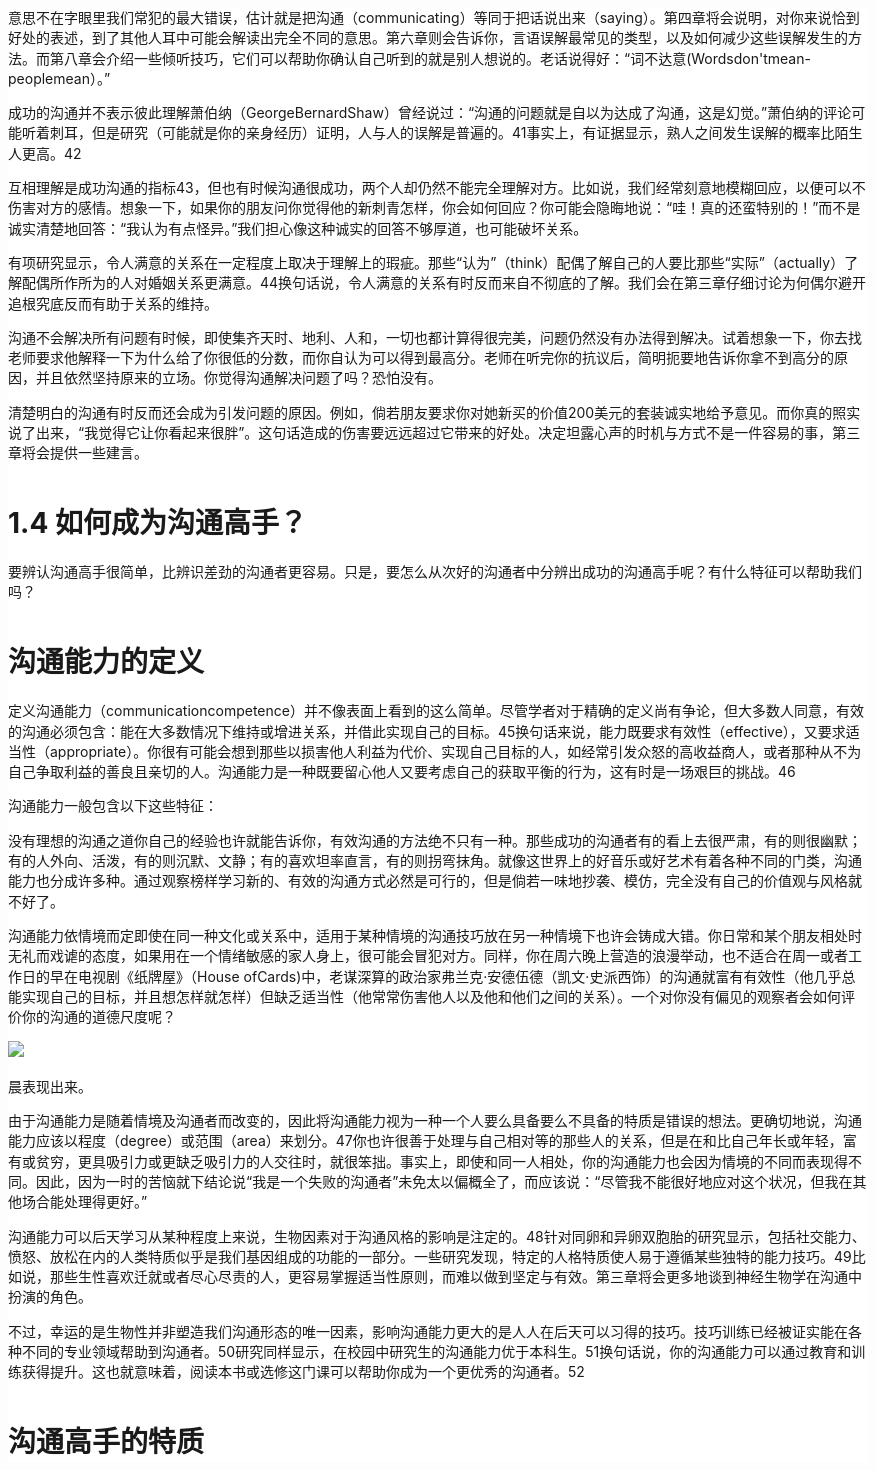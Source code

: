 意思不在字眼里我们常犯的最大错误，估计就是把沟通（communicating）等同于把话说出来（saying）。第四章将会说明，对你来说恰到好处的表述，到了其他人耳中可能会解读出完全不同的意思。第六章则会告诉你，言语误解最常见的类型，以及如何减少这些误解发生的方法。而第八章会介绍一些倾听技巧，它们可以帮助你确认自己听到的就是别人想说的。老话说得好：“词不达意(Wordsdon'tmean-peoplemean）。”

成功的沟通并不表示彼此理解萧伯纳（GeorgeBernardShaw）曾经说过：“沟通的问题就是自以为达成了沟通，这是幻觉。”萧伯纳的评论可能听着刺耳，但是研究（可能就是你的亲身经历）证明，人与人的误解是普遍的。41事实上，有证据显示，熟人之间发生误解的概率比陌生人更高。42

互相理解是成功沟通的指标43，但也有时候沟通很成功，两个人却仍然不能完全理解对方。比如说，我们经常刻意地模糊回应，以便可以不伤害对方的感情。想象一下，如果你的朋友问你觉得他的新刺青怎样，你会如何回应？你可能会隐晦地说：“哇！真的还蛮特别的！”而不是诚实清楚地回答：“我认为有点怪异。”我们担心像这种诚实的回答不够厚道，也可能破坏关系。

有项研究显示，令人满意的关系在一定程度上取决于理解上的瑕疵。那些“认为”（think）配偶了解自己的人要比那些“实际”（actually）了解配偶所作所为的人对婚姻关系更满意。44换句话说，令人满意的关系有时反而来自不彻底的了解。我们会在第三章仔细讨论为何偶尔避开追根究底反而有助于关系的维持。

沟通不会解决所有问题有时候，即使集齐天时、地利、人和，一切也都计算得很完美，问题仍然没有办法得到解决。试着想象一下，你去找老师要求他解释一下为什么给了你很低的分数，而你自认为可以得到最高分。老师在听完你的抗议后，简明扼要地告诉你拿不到高分的原因，并且依然坚持原来的立场。你觉得沟通解决问题了吗？恐怕没有。

清楚明白的沟通有时反而还会成为引发问题的原因。例如，倘若朋友要求你对她新买的价值200美元的套装诚实地给予意见。而你真的照实说了出来，“我觉得它让你看起来很胖”。这句话造成的伤害要远远超过它带来的好处。决定坦露心声的时机与方式不是一件容易的事，第三章将会提供一些建言。

# 1.4 如何成为沟通高手？

要辨认沟通高手很简单，比辨识差劲的沟通者更容易。只是，要怎么从次好的沟通者中分辨出成功的沟通高手呢？有什么特征可以帮助我们吗？

# 沟通能力的定义

定义沟通能力（communicationcompetence）并不像表面上看到的这么简单。尽管学者对于精确的定义尚有争论，但大多数人同意，有效的沟通必须包含：能在大多数情况下维持或增进关系，并借此实现自己的目标。45换句话来说，能力既要求有效性（effective），又要求适当性（appropriate）。你很有可能会想到那些以损害他人利益为代价、实现自己目标的人，如经常引发众怒的高收益商人，或者那种从不为自己争取利益的善良且亲切的人。沟通能力是一种既要留心他人又要考虑自己的获取平衡的行为，这有时是一场艰巨的挑战。46

沟通能力一般包含以下这些特征：

没有理想的沟通之道你自己的经验也许就能告诉你，有效沟通的方法绝不只有一种。那些成功的沟通者有的看上去很严肃，有的则很幽默；有的人外向、活泼，有的则沉默、文静；有的喜欢坦率直言，有的则拐弯抹角。就像这世界上的好音乐或好艺术有着各种不同的门类，沟通能力也分成许多种。通过观察榜样学习新的、有效的沟通方式必然是可行的，但是倘若一味地抄袭、模仿，完全没有自己的价值观与风格就不好了。

沟通能力依情境而定即使在同一种文化或关系中，适用于某种情境的沟通技巧放在另一种情境下也许会铸成大错。你日常和某个朋友相处时无礼而戏谑的态度，如果用在一个情绪敏感的家人身上，很可能会冒犯对方。同样，你在周六晚上营造的浪漫举动，也不适合在周一或者工作日的早在电视剧《纸牌屋》（House ofCards)中，老谋深算的政治家弗兰克·安德伍德（凯文·史派西饰）的沟通就富有有效性（他几乎总能实现自己的目标，并且想怎样就怎样）但缺乏适当性（他常常伤害他人以及他和他们之间的关系）。一个对你没有偏见的观察者会如何评价你的沟通的道德尺度呢？

![](https://cdn-mineru.openxlab.org.cn/extract/fe52e733-048d-4f28-8b4b-0a2fde83d272/93b3fff1ba6507a903b80cca3b908a4d2541ff2a57103b7d5c26e97bc41a2aad.jpg)

晨表现出来。

由于沟通能力是随着情境及沟通者而改变的，因此将沟通能力视为一种一个人要么具备要么不具备的特质是错误的想法。更确切地说，沟通能力应该以程度（degree）或范围（area）来划分。47你也许很善于处理与自己相对等的那些人的关系，但是在和比自己年长或年轻，富有或贫穷，更具吸引力或更缺乏吸引力的人交往时，就很笨拙。事实上，即使和同一人相处，你的沟通能力也会因为情境的不同而表现得不同。因此，因为一时的苦恼就下结论说“我是一个失败的沟通者”未免太以偏概全了，而应该说：“尽管我不能很好地应对这个状况，但我在其他场合能处理得更好。”

沟通能力可以后天学习从某种程度上来说，生物因素对于沟通风格的影响是注定的。48针对同卵和异卵双胞胎的研究显示，包括社交能力、愤怒、放松在内的人类特质似乎是我们基因组成的功能的一部分。一些研究发现，特定的人格特质使人易于遵循某些独特的能力技巧。49比如说，那些生性喜欢迁就或者尽心尽责的人，更容易掌握适当性原则，而难以做到坚定与有效。第三章将会更多地谈到神经生物学在沟通中扮演的角色。

不过，幸运的是生物性并非塑造我们沟通形态的唯一因素，影响沟通能力更大的是人人在后天可以习得的技巧。技巧训练已经被证实能在各种不同的专业领域帮助到沟通者。50研究同样显示，在校园中研究生的沟通能力优于本科生。51换句话说，你的沟通能力可以通过教育和训练获得提升。这也就意味着，阅读本书或选修这门课可以帮助你成为一个更优秀的沟通者。52

# 沟通高手的特质
